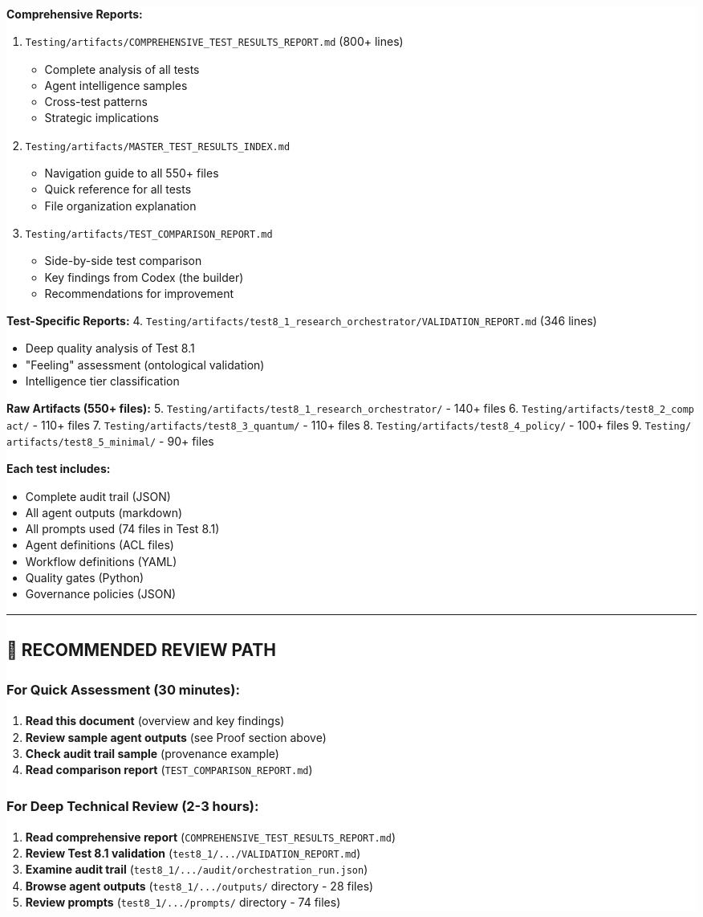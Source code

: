 **Comprehensive Reports:**
1. `Testing/artifacts/COMPREHENSIVE_TEST_RESULTS_REPORT.md` (800+ lines)
   - Complete analysis of all tests
   - Agent intelligence samples
   - Cross-test patterns
   - Strategic implications

2. `Testing/artifacts/MASTER_TEST_RESULTS_INDEX.md`
   - Navigation guide to all 550+ files
   - Quick reference for all tests
   - File organization explanation

3. `Testing/artifacts/TEST_COMPARISON_REPORT.md`
   - Side-by-side test comparison
   - Key findings from Codex (the builder)
   - Recommendations for improvement

**Test-Specific Reports:**
4. `Testing/artifacts/test8_1_research_orchestrator/VALIDATION_REPORT.md` (346 lines)
   - Deep quality analysis of Test 8.1
   - "Feeling" assessment (ontological validation)
   - Intelligence tier classification

**Raw Artifacts (550+ files):**
5. `Testing/artifacts/test8_1_research_orchestrator/` - 140+ files
6. `Testing/artifacts/test8_2_compact/` - 110+ files
7. `Testing/artifacts/test8_3_quantum/` - 110+ files
8. `Testing/artifacts/test8_4_policy/` - 100+ files
9. `Testing/artifacts/test8_5_minimal/` - 90+ files

**Each test includes:**
- Complete audit trail (JSON)
- All agent outputs (markdown)
- All prompts used (74 files in Test 8.1)
- Agent definitions (ACL files)
- Workflow definitions (YAML)
- Quality gates (Python)
- Governance policies (JSON)

---

## 🎯 **RECOMMENDED REVIEW PATH**

### **For Quick Assessment (30 minutes):**

1. **Read this document** (overview and key findings)
2. **Review sample agent outputs** (see Proof section above)
3. **Check audit trail sample** (provenance example)
4. **Read comparison report** (`TEST_COMPARISON_REPORT.md`)

### **For Deep Technical Review (2-3 hours):**

1. **Read comprehensive report** (`COMPREHENSIVE_TEST_RESULTS_REPORT.md`)
2. **Review Test 8.1 validation** (`test8_1/.../VALIDATION_REPORT.md`)
3. **Examine audit trail** (`test8_1/.../audit/orchestration_run.json`)
4. **Browse agent outputs** (`test8_1/.../outputs/` directory - 28 files)
5. **Review prompts** (`test8_1/.../prompts/` directory - 74 files)
